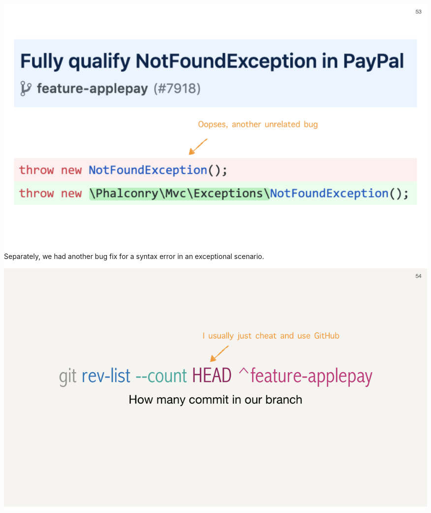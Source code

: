 ![git rebase -i HEAD~25 slide 53](gitrebase.053.png?raw=true)

Separately, we had another bug fix for a syntax error in an exceptional scenario.


![git rebase -i HEAD~25 slide 54](gitrebase.054.png?raw=true)
